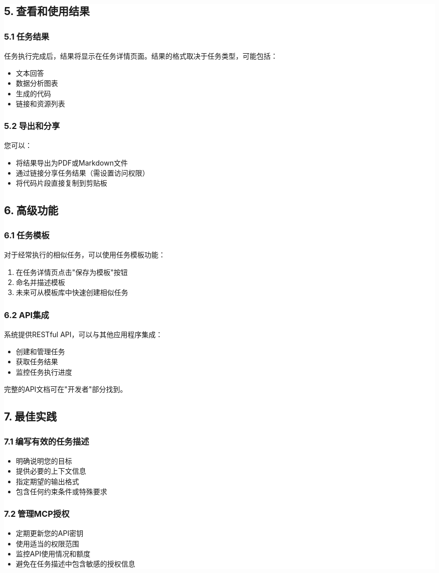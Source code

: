 ## 5. 查看和使用结果

### 5.1 任务结果

任务执行完成后，结果将显示在任务详情页面。结果的格式取决于任务类型，可能包括：
- 文本回答
- 数据分析图表
- 生成的代码
- 链接和资源列表

### 5.2 导出和分享

您可以：
- 将结果导出为PDF或Markdown文件
- 通过链接分享任务结果（需设置访问权限）
- 将代码片段直接复制到剪贴板

## 6. 高级功能

### 6.1 任务模板

对于经常执行的相似任务，可以使用任务模板功能：
1. 在任务详情页点击"保存为模板"按钮
2. 命名并描述模板
3. 未来可从模板库中快速创建相似任务

### 6.2 API集成

系统提供RESTful API，可以与其他应用程序集成：
- 创建和管理任务
- 获取任务结果
- 监控任务执行进度

完整的API文档可在"开发者"部分找到。

## 7. 最佳实践

### 7.1 编写有效的任务描述

- 明确说明您的目标
- 提供必要的上下文信息
- 指定期望的输出格式
- 包含任何约束条件或特殊要求

### 7.2 管理MCP授权

- 定期更新您的API密钥
- 使用适当的权限范围
- 监控API使用情况和额度
- 避免在任务描述中包含敏感的授权信息
